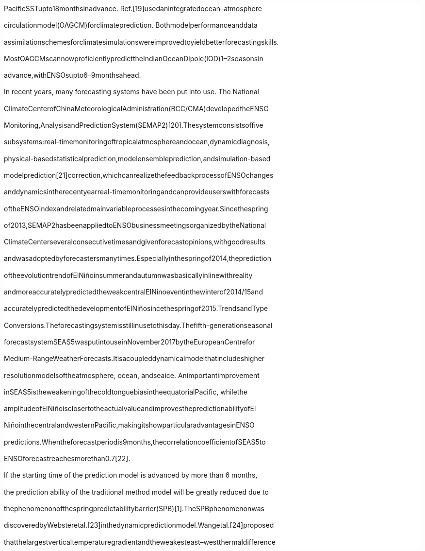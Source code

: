 PacificSSTupto18monthsinadvance. Ref.[19]usedanintegratedocean–atmosphere

circulationmodel(OAGCM)forclimateprediction. Bothmodelperformanceanddata

assimilationschemesforclimatesimulationswereimprovedtoyieldbetterforecastingskills.

MostOAGCMscannowproficientlypredicttheIndianOceanDipole(IOD)1–2seasonsin

advance,withENSOsupto6–9monthsahead.

In recent years, many forecasting systems have been put into use. The National

ClimateCenterofChinaMeteorologicalAdministration(BCC/CMA)developedtheENSO

Monitoring,AnalysisandPredictionSystem(SEMAP2)[20].Thesystemconsistsoffive

subsystems:real-timemonitoringoftropicalatmosphereandocean,dynamicdiagnosis,

physical-basedstatisticalprediction,modelensembleprediction,andsimulation-based

modelprediction[21]correction,whichcanrealizethefeedbackprocessofENSOchanges

anddynamicsintherecentyearreal-timemonitoringandcanprovideuserswithforecasts

oftheENSOindexandrelatedmainvariableprocessesinthecomingyear.Sincethespring

of2013,SEMAP2hasbeenappliedtoENSObusinessmeetingsorganizedbytheNational

ClimateCenterseveralconsecutivetimesandgivenforecastopinions,withgoodresults

andwasadoptedbyforecastersmanytimes.Especiallyinthespringof2014,theprediction

oftheevolutiontrendofElNiñoinsummerandautumnwasbasicallyinlinewithreality

andmoreaccuratelypredictedtheweakcentralEINinoeventinthewinterof2014/15and

accuratelypredictedthedevelopmentofElNiñosincethespringof2015.TrendsandType

Conversions.Theforecastingsystemisstillinusetothisday.Thefifth-generationseasonal

forecastsystemSEAS5wasputintouseinNovember2017bytheEuropeanCentrefor

Medium-RangeWeatherForecasts.Itisacoupleddynamicalmodelthatincludeshigher

resolutionmodelsoftheatmosphere, ocean, andseaice. Animportantimprovement

inSEAS5istheweakeningofthecoldtonguebiasintheequatorialPacific, whilethe

amplitudeofElNiñoisclosertotheactualvalueandimprovesthepredictionabilityofEl

NiñointhecentralandwesternPacific,makingitshowparticularadvantagesinENSO

predictions.Whentheforecastperiodis9months,thecorrelationcoefficientofSEAS5to

ENSOforecastreachesmorethan0.7[22].

If the starting time of the prediction model is advanced by more than 6 months,

the prediction ability of the traditional method model will be greatly reduced due to

thephenomenonofthespringpredictabilitybarrier(SPB)[1].TheSPBphenomenonwas

discoveredbyWebsteretal.[23]inthedynamicpredictionmodel.Wangetal.[24]proposed

thatthelargestverticaltemperaturegradientandtheweakesteast–westthermaldifference
